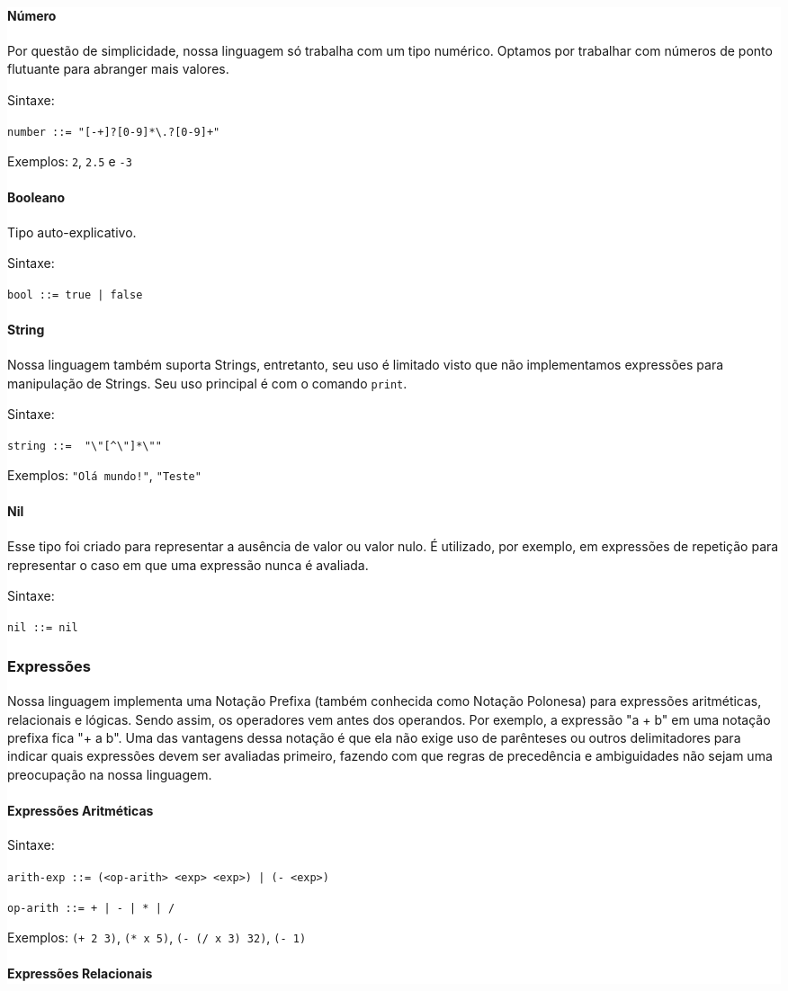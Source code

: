 #### Número

Por questão de simplicidade, nossa linguagem só trabalha com um tipo numérico. Optamos por trabalhar com números de ponto flutuante para abranger mais valores.

Sintaxe: 

`number ::= "[-+]?[0-9]*\.?[0-9]+"`

Exemplos: `2`, `2.5` e `-3`

#### Booleano

Tipo auto-explicativo.

Sintaxe: 

`bool ::= true | false`

#### String

Nossa linguagem também suporta Strings, entretanto, seu uso é limitado visto que não implementamos expressões para manipulação de Strings. Seu uso principal é com o comando `print`.

Sintaxe: 

`string ::=  "\"[^\"]*\""`

Exemplos: `"Olá mundo!"`, `"Teste"`

#### Nil

Esse tipo foi criado para representar a ausência de valor ou valor nulo. É utilizado, por exemplo, em expressões de repetição para representar o caso em que uma expressão nunca é avaliada.

Sintaxe:
 
`nil ::= nil`

### Expressões

Nossa linguagem implementa uma Notação Prefixa (também conhecida como Notação Polonesa) para expressões aritméticas, relacionais e lógicas. Sendo assim, os operadores vem antes dos operandos. Por exemplo, a expressão "a + b" em uma notação prefixa fica "+ a b". Uma das vantagens dessa notação é que ela não exige uso de parênteses ou outros delimitadores para indicar quais  expressões devem ser avaliadas primeiro, fazendo com que regras de precedência e ambiguidades não sejam uma preocupação na nossa linguagem.

#### Expressões Aritméticas

Sintaxe: 

`arith-exp ::= (<op-arith> <exp> <exp>) | (- <exp>)`

`op-arith ::= + | - | * | /`

Exemplos: `(+ 2 3)`, `(* x 5)`, `(- (/ x 3) 32)`, `(- 1)`

#### Expressões Relacionais


[^1]: O interpretador da **sew lang** já cria de forma automática um bloco inicial para um programa que vai ser interpretado. Assim, já podemos definir um programa com várias expressões sequênciais sem ter que declarar elas dentro de um bloco inicial. Um exemplo disso é o programa do [Fatorial](examples/factorial.sew) que foi apresentado no início deste documento. Se o conteúdo desse programa não fosse inserido de forma automática dentro de um bloco, teríamos um erro de *parsing*.
